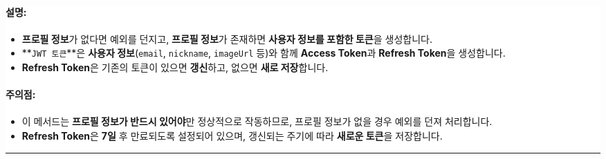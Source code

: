 #### **설명**:
- **프로필 정보**가 없다면 예외를 던지고, **프로필 정보**가 존재하면 **사용자 정보를 포함한 토큰**을 생성합니다.
- **`JWT 토큰`**은 **사용자 정보**(`email`, `nickname`, `imageUrl` 등)와 함께 **Access Token**과 **Refresh Token**을 생성합니다.
- **Refresh Token**은 기존의 토큰이 있으면 **갱신**하고, 없으면 **새로 저장**합니다.

#### **주의점**:
- 이 메서드는 **프로필 정보가 반드시 있어야**만 정상적으로 작동하므로, 프로필 정보가 없을 경우 예외를 던져 처리합니다.
- **Refresh Token**은 **7일** 후 만료되도록 설정되어 있으며, 갱신되는 주기에 따라 **새로운 토큰**을 저장합니다.

---




